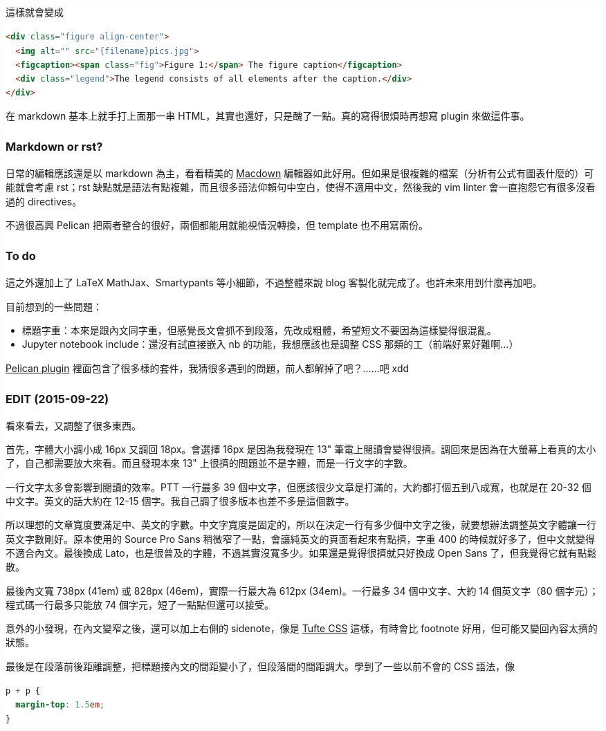 這樣就會變成

~~~html
<div class="figure align-center">
  <img alt="" src="{filename}pics.jpg">
  <figcaption><span class="fig">Figure 1:</span> The figure caption</figcaption>
  <div class="legend">The legend consists of all elements after the caption.</div>
</div>
~~~

在 markdown 基本上就手打上面那一串 HTML，其實也還好，只是醜了一點。真的寫得很煩時再想寫 plugin 來做這件事。


### Markdown or rst?

日常的編輯應該還是以 markdown 為主，看看精美的 [Macdown] 編輯器如此好用。但如果是很複雜的檔案（分析有公式有圖表什麼的）可能就會考慮 rst；rst 缺點就是語法有點複雜，而且很多語法仰賴句中空白，使得不適用中文，然後我的 vim linter 會一直抱怨它有很多沒看過的 directives。

不過很高興 Pelican 把兩者整合的很好，兩個都能用就能視情況轉換，但 template 也不用寫兩份。


### To do

這之外還加上了 LaTeX MathJax、Smartypants 等小細節，不過整體來說 blog 客製化就完成了。也許未來用到什麼再加吧。

目前想到的一些問題：

- 標題字重：本來是跟內文同字重，但感覺長文會抓不到段落，先改成粗體，希望短文不要因為這樣變得很混亂。
- Jupyter notebook include：還沒有試直接嵌入 nb 的功能，我想應該也是調整 CSS 那類的工（前端好累好難啊…）

[Pelican plugin] 裡面包含了很多樣的套件，我猜很多遇到的問題，前人都解掉了吧？……吧 xdd


### EDIT (2015-09-22)

看來看去，又調整了很多東西。

首先，字體大小調小成 16px 又調回 18px。會選擇 16px 是因為我發現在 13&#34; 筆電上閱讀會變得很擠。調回來是因為在大螢幕上看真的太小了，自己都需要放大來看。而且發現本來 13&#34; 上很擠的問題並不是字體，而是一行文字的字數。

一行文字太多會影響到閱讀的效率。PTT 一行最多 39 個中文字，但應該很少文章是打滿的，大約都打個五到八成寬，也就是在 20-32 個中文字。英文的話大約在 12-15 個字。我自己調了很多版本也差不多是這個數字。

所以理想的文章寬度要滿足中、英文的字數。中文字寬度是固定的，所以在決定一行有多少個中文字之後，就要想辦法調整英文字體讓一行英文字數剛好。原本使用的 Source Pro Sans 稍微窄了一點，會讓純英文的頁面看起來有點擠，字重 400 的時候就好多了，但中文就變得不適合內文。最後換成 Lato，也是很普及的字體，不過其實沒寬多少。如果還是覺得很擠就只好換成 Open Sans 了，但我覺得它就有點鬆散。

最後內文寬 738px (41em) 或 828px (46em)，實際一行最大為 612px (34em)。一行最多 34 個中文字、大約 14 個英文字（80 個字元）；程式碼一行最多只能放 74 個字元，短了一點點但還可以接受。

意外的小發現，在內文變窄之後，還可以加上右側的 sidenote，像是 [Tufte CSS] 這樣，有時會比 footnote 好用，但可能又變回內容太擠的狀態。

最後是在段落前後距離調整，把標題接內文的間距變小了，但段落間的間距調大。學到了一些以前不會的 CSS 語法，像

```css
p + p {
  margin-top: 1.5em;
}
```


[SemanticUI]: http://semantic-ui.com/
[Pelican]: http://docs.getpelican.com/
[Sphinx]: http://sphinx-doc.org/
[World]: https://en.wikipedia.org/wiki/World
[Flex]: https://github.com/alexandrevicenzi/flex
[LESS]: http://lesscss.org/
[gulp]: http://gulpjs.com/
[Crimson Text]: https://www.google.com/fonts/specimen/Crimson+Text
[justfont]: http://justfont.com
[Pelican plugin]: https://github.com/getpelican/pelican-plugins
[Macdown]: http://macdown.uranusjr.com/
[Tufte CSS]: http://www.daveliepmann.com/tufte-css/
[^1]: 以前部落格的長相：